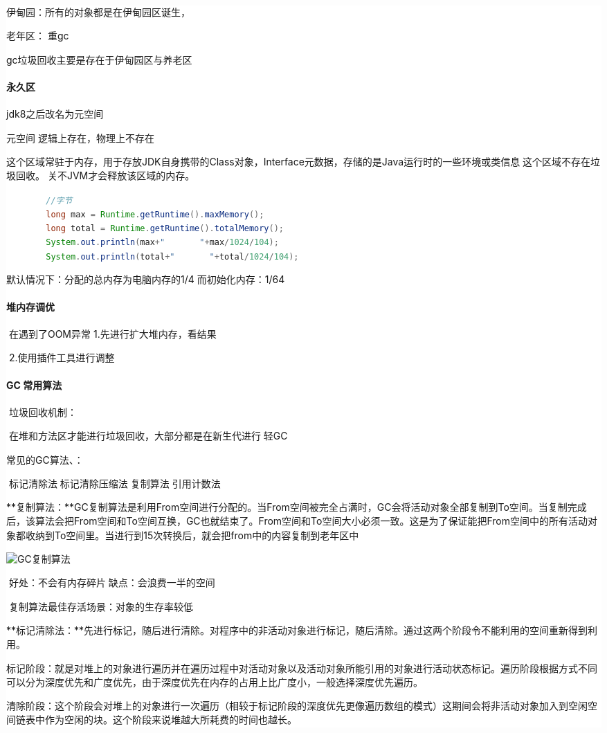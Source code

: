 伊甸园：所有的对象都是在伊甸园区诞生，

老年区：                                       重gc

gc垃圾回收主要是存在于伊甸园区与养老区

#### **永久区**

jdk8之后改名为元空间

元空间 逻辑上存在，物理上不存在

这个区域常驻于内存，用于存放JDK自身携带的Class对象，Interface元数据，存储的是Java运行时的一些环境或类信息  这个区域不存在垃圾回收。 关不JVM才会释放该区域的内存。



``` java
		//字节
        long max = Runtime.getRuntime().maxMemory();
        long total = Runtime.getRuntime().totalMemory();
        System.out.println(max+"       "+max/1024/104);
        System.out.println(total+"       "+total/1024/104);
```

默认情况下：分配的总内存为电脑内存的1/4  而初始化内存：1/64



#### **堆内存调优**

​	在遇到了OOM异常  1.先进行扩大堆内存，看结果   

​										2.使用插件工具进行调整

#### **GC 常用算法**

​	垃圾回收机制：

​		在堆和方法区才能进行垃圾回收，大部分都是在新生代进行 轻GC  

常见的GC算法、：

​		标记清除法   标记清除压缩法   复制算法   引用计数法

​			**复制算法：**GC复制算法是利用From空间进行分配的。当From空间被完全占满时，GC会将活动对象全部复制到To空间。当复制完成后，该算法会把From空间和To空间互换，GC也就结束了。From空间和To空间大小必须一致。这是为了保证能把From空间中的所有活动对象都收纳到To空间里。当进行到15次转换后，就会把from中的内容复制到老年区中



![GC复制算法](https://img-blog.csdn.net/20170404094959290?watermark/2/text/aHR0cDovL2Jsb2cuY3Nkbi5uZXQvdTAxNDIyODM3NQ==/font/5a6L5L2T/fontsize/400/fill/I0JBQkFCMA==/dissolve/70/gravity/SouthEast)



​			好处：不会有内存碎片     缺点：会浪费一半的空间

​			复制算法最佳存活场景：对象的生存率较低

​	**标记清除法：**先进行标记，随后进行清除。对程序中的非活动对象进行标记，随后清除。通过这两个阶段令不能利用的空间重新得到利用。

标记阶段：就是对堆上的对象进行遍历并在遍历过程中对活动对象以及活动对象所能引用的对象进行活动状态标记。遍历阶段根据方式不同可以分为深度优先和广度优先，由于深度优先在内存的占用上比广度小，一般选择深度优先遍历。

清除阶段：这个阶段会对堆上的对象进行一次遍历（相较于标记阶段的深度优先更像遍历数组的模式）这期间会将非活动对象加入到空闲空间链表中作为空闲的块。这个阶段来说堆越大所耗费的时间也越长。
